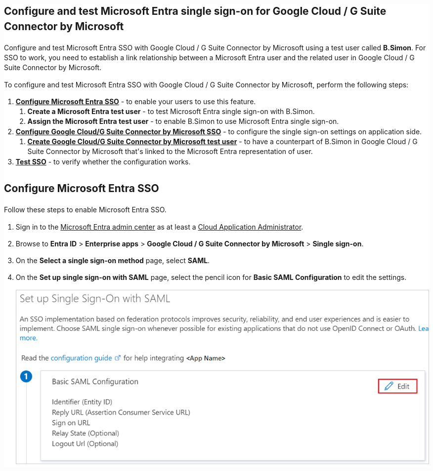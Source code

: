 <a name='configure-and-test-azure-ad-single-sign-on-for-google-cloud--g-suite-connector-by-microsoft'></a>

## Configure and test Microsoft Entra single sign-on for Google Cloud / G Suite Connector by Microsoft

Configure and test Microsoft Entra SSO with Google Cloud / G Suite Connector by Microsoft using a test user called **B.Simon**. For SSO to work, you need to establish a link relationship between a Microsoft Entra user and the related user in Google Cloud / G Suite Connector by Microsoft.

To configure and test Microsoft Entra SSO with Google Cloud / G Suite Connector by Microsoft, perform the following steps:

1. **[Configure Microsoft Entra SSO](#configure-azure-ad-sso)** - to enable your users to use this feature.
    1. **Create a Microsoft Entra test user** - to test Microsoft Entra single sign-on with B.Simon.
    1. **Assign the Microsoft Entra test user** - to enable B.Simon to use Microsoft Entra single sign-on.
1. **[Configure Google Cloud/G Suite Connector by Microsoft SSO](#configure-google-cloudg-suite-connector-by-microsoft-sso)** - to configure the single sign-on settings on application side.
    1. **[Create Google Cloud/G Suite Connector by Microsoft test user](#create-google-cloudg-suite-connector-by-microsoft-test-user)** - to have a counterpart of B.Simon in Google Cloud / G Suite Connector by Microsoft that's linked to the Microsoft Entra representation of user.
1. **[Test SSO](#test-sso)** - to verify whether the configuration works.

<a name='configure-azure-ad-sso'></a>

## Configure Microsoft Entra SSO

Follow these steps to enable Microsoft Entra SSO.

1. Sign in to the [Microsoft Entra admin center](https://entra.microsoft.com) as at least a [Cloud Application Administrator](~/identity/role-based-access-control/permissions-reference.md#cloud-application-administrator).
1. Browse to **Entra ID** > **Enterprise apps** > **Google Cloud / G Suite Connector by Microsoft** > **Single sign-on**.
1. On the **Select a single sign-on method** page, select **SAML**.
1. On the **Set up single sign-on with SAML** page, select the pencil icon for **Basic SAML Configuration** to edit the settings.

   ![Edit Basic SAML Configuration](common/edit-urls.png)
